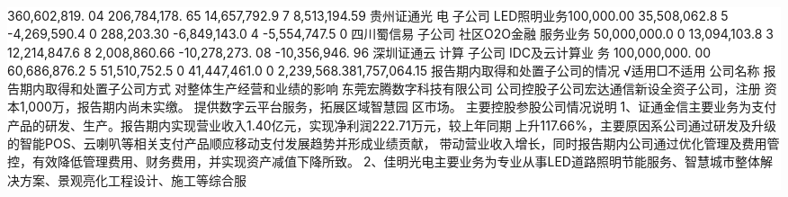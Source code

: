 360,602,819.
04
206,784,178.
65
14,657,792.9
7
8,513,194.59
贵州证通光
电
子公司
LED照明业务100,000.00
35,508,062.8
5
-4,269,590.4
0
288,203.30
-6,849,143.0
4
-5,554,747.5
0
四川蜀信易
子公司
社区O2O金融
服务业务
50,000,000.0
0
13,094,103.8
3
12,214,847.6
8
2,008,860.66
-10,278,273.
08
-10,356,946.
96
深圳证通云
计算
子公司
IDC及云计算业
务
100,000,000.
00
60,686,876.2
5
51,510,752.5
0
41,447,461.0
0
2,239,568.381,757,064.15
报告期内取得和处置子公司的情况
√适用□不适用
公司名称
报告期内取得和处置子公司方式
对整体生产经营和业绩的影响
东莞宏腾数字科技有限公司
公司控股子公司宏达通信新设全资子公司，注册
资本1,000万，报告期内尚未实缴。
提供数字云平台服务，拓展区域智慧园
区市场。
主要控股参股公司情况说明
1、证通金信主要业务为支付产品的研发、生产。报告期内实现营业收入1.40亿元，实现净利润222.71万元，较上年同期
上升117.66%，主要原因系公司通过研发及升级的智能POS、云喇叭等相关支付产品顺应移动支付发展趋势并形成业绩贡献，
带动营业收入增长，同时报告期内公司通过优化管理及费用管控，有效降低管理费用、财务费用，并实现资产减值下降所致。
2、佳明光电主要业务为专业从事LED道路照明节能服务、智慧城市整体解决方案、景观亮化工程设计、施工等综合服